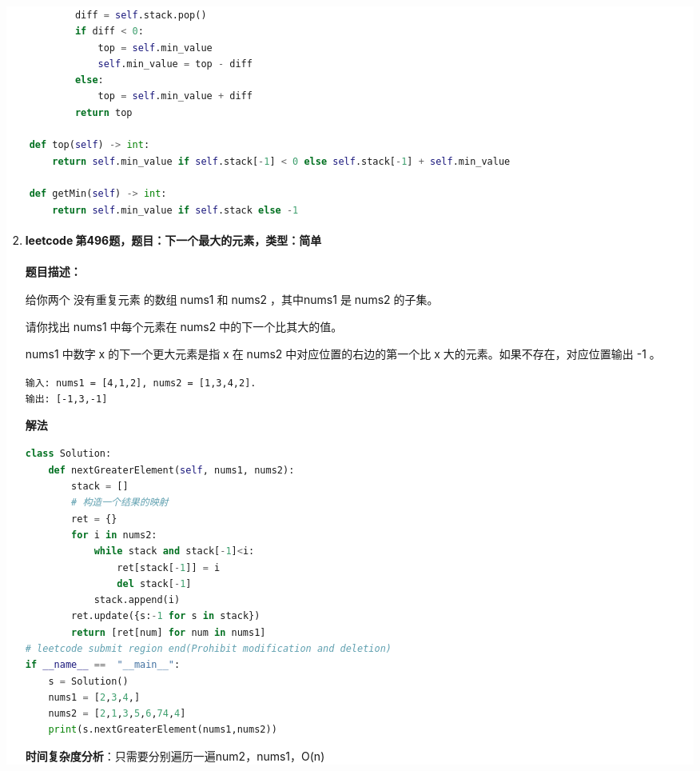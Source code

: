    ```python
               diff = self.stack.pop()
               if diff < 0:
                   top = self.min_value
                   self.min_value = top - diff
               else:
                   top = self.min_value + diff
               return top
   
       def top(self) -> int:
           return self.min_value if self.stack[-1] < 0 else self.stack[-1] + self.min_value
   
       def getMin(self) -> int:
           return self.min_value if self.stack else -1
   ```

   

2. #### leetcode 第496题，题目：**下一个最大的元素**，类型：**简单**

   **题目描述：**

   给你两个 没有重复元素 的数组 nums1 和 nums2 ，其中nums1 是 nums2 的子集。

   请你找出 nums1 中每个元素在 nums2 中的下一个比其大的值。

   nums1 中数字 x 的下一个更大元素是指 x 在 nums2 中对应位置的右边的第一个比 x 大的元素。如果不存在，对应位置输出 -1 。

   ```
   输入: nums1 = [4,1,2], nums2 = [1,3,4,2].
   输出: [-1,3,-1]
   ```

   **解法**

   ```python
   class Solution:
       def nextGreaterElement(self, nums1, nums2):
           stack = []
           # 构造一个结果的映射
           ret = {}
           for i in nums2:
               while stack and stack[-1]<i:
                   ret[stack[-1]] = i
                   del stack[-1]
               stack.append(i)
           ret.update({s:-1 for s in stack})
           return [ret[num] for num in nums1]
   # leetcode submit region end(Prohibit modification and deletion)
   if __name__ ==  "__main__":
       s = Solution()
       nums1 = [2,3,4,]
       nums2 = [2,1,3,5,6,74,4]
       print(s.nextGreaterElement(nums1,nums2))
   ```

   **时间复杂度分析**：只需要分别遍历一遍num2，nums1，O(n)
